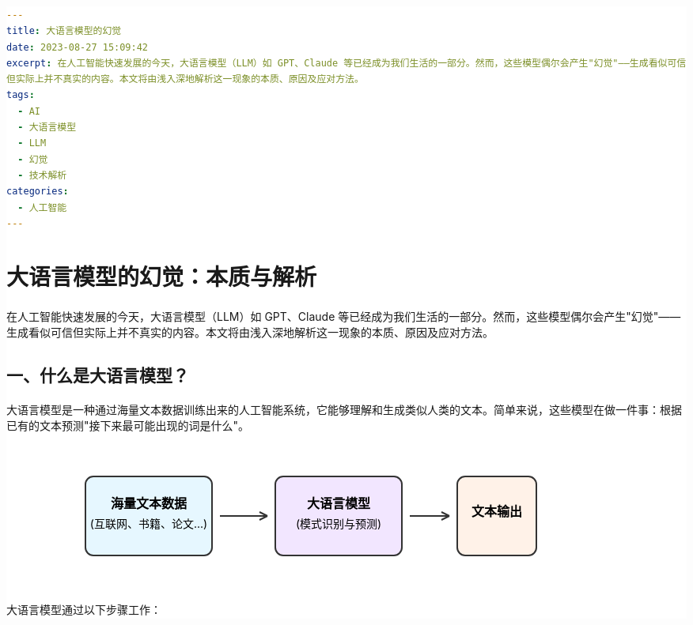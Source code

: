 ```yaml
---
title: 大语言模型的幻觉
date: 2023-08-27 15:09:42
excerpt: 在人工智能快速发展的今天，大语言模型（LLM）如 GPT、Claude 等已经成为我们生活的一部分。然而，这些模型偶尔会产生"幻觉"——生成看似可信但实际上并不真实的内容。本文将由浅入深地解析这一现象的本质、原因及应对方法。
tags:
  - AI
  - 大语言模型
  - LLM
  - 幻觉
  - 技术解析
categories: 
  - 人工智能
---
```


# 大语言模型的幻觉：本质与解析

在人工智能快速发展的今天，大语言模型（LLM）如 GPT、Claude 等已经成为我们生活的一部分。然而，这些模型偶尔会产生"幻觉"——生成看似可信但实际上并不真实的内容。本文将由浅入深地解析这一现象的本质、原因及应对方法。

## 一、什么是大语言模型？

大语言模型是一种通过海量文本数据训练出来的人工智能系统，它能够理解和生成类似人类的文本。简单来说，这些模型在做一件事：根据已有的文本预测"接下来最可能出现的词是什么"。


<svg width="700" height="180" viewBox="0 0 700 180">
  
  <rect x="100" y="40" width="160" height="100" rx="10" fill="#E6F7FF" stroke="#333" stroke-width="2"/>
  <text x="180" y="80" text-anchor="middle" font-size="16" font-weight="bold">海量文本数据</text>
  <text x="180" y="105" text-anchor="middle" font-size="14">(互联网、书籍、论文...)</text>
  
  
  <path d="M270 90 L330 90 M330 90 L320 85 M330 90 L320 95" stroke="#333" stroke-width="2" fill="none"/>
  
  
  <rect x="340" y="40" width="160" height="100" rx="10" fill="#F2E6FF" stroke="#333" stroke-width="2"/>
  <text x="420" y="80" text-anchor="middle" font-size="16" font-weight="bold">大语言模型</text>
  <text x="420" y="105" text-anchor="middle" font-size="14">(模式识别与预测)</text>
  
  
  <path d="M510 90 L560 90 M560 90 L550 85 M560 90 L550 95" stroke="#333" stroke-width="2" fill="none"/>
  
  
  <rect x="570" y="40" width="100" height="100" rx="10" fill="#FFF2E8" stroke="#333" stroke-width="2"/>
  <text x="620" y="90" text-anchor="middle" font-size="16" font-weight="bold">文本输出</text>
</svg>


大语言模型通过以下步骤工作：
